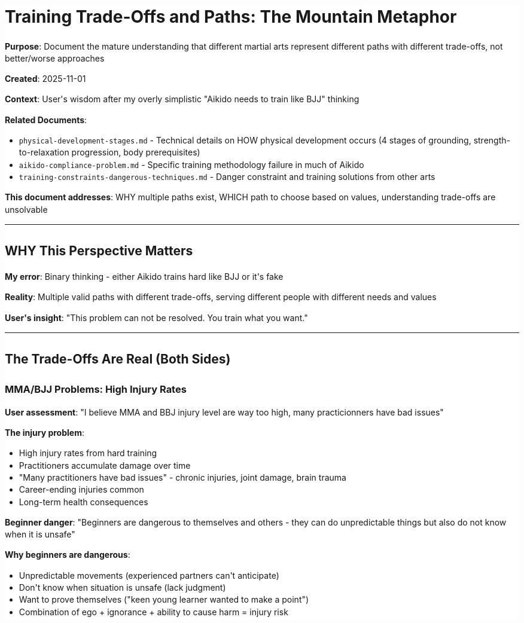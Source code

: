# Training Trade-Offs and Paths: The Mountain Metaphor

**Purpose**: Document the mature understanding that different martial arts represent different paths with different trade-offs, not better/worse approaches

**Created**: 2025-11-01

**Context**: User's wisdom after my overly simplistic "Aikido needs to train like BJJ" thinking

**Related Documents**:
- `physical-development-stages.md` - Technical details on HOW physical development occurs (4 stages of grounding, strength-to-relaxation progression, body prerequisites)
- `aikido-compliance-problem.md` - Specific training methodology failure in much of Aikido
- `training-constraints-dangerous-techniques.md` - Danger constraint and training solutions from other arts

**This document addresses**: WHY multiple paths exist, WHICH path to choose based on values, understanding trade-offs are unsolvable

---

## WHY This Perspective Matters

**My error**: Binary thinking - either Aikido trains hard like BJJ or it's fake

**Reality**: Multiple valid paths with different trade-offs, serving different people with different needs and values

**User's insight**: "This problem can not be resolved. You train what you want."

---

## The Trade-Offs Are Real (Both Sides)

### MMA/BJJ Problems: High Injury Rates

**User assessment**: "I believe MMA and BBJ injury level are way too high, many practicionners have bad issues"

**The injury problem**:
- High injury rates from hard training
- Practitioners accumulate damage over time
- "Many practitioners have bad issues" - chronic injuries, joint damage, brain trauma
- Career-ending injuries common
- Long-term health consequences

**Beginner danger**: "Beginners are dangerous to themselves and others - they can do unpredictable things but also do not know when it is unsafe"

**Why beginners are dangerous**:
- Unpredictable movements (experienced partners can't anticipate)
- Don't know when situation is unsafe (lack judgment)
- Want to prove themselves ("keen young learner wanted to make a point")
- Combination of ego + ignorance + ability to cause harm = injury risk
